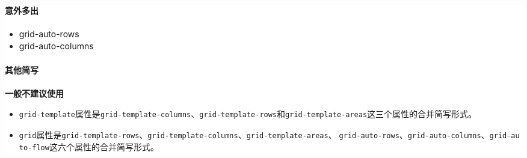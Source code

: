 #### 意外多出

* grid-auto-rows
* grid-auto-columns

#### 其他简写

**一般不建议使用**

* `grid-template`属性是`grid-template-columns`、`grid-template-rows`和`grid-template-areas`这三个属性的合并简写形式。

* `grid`属性是`grid-template-rows`、`grid-template-columns`、`grid-template-areas`、 `grid-auto-rows`、`grid-auto-columns`、`grid-auto-flow`这六个属性的合并简写形式。

